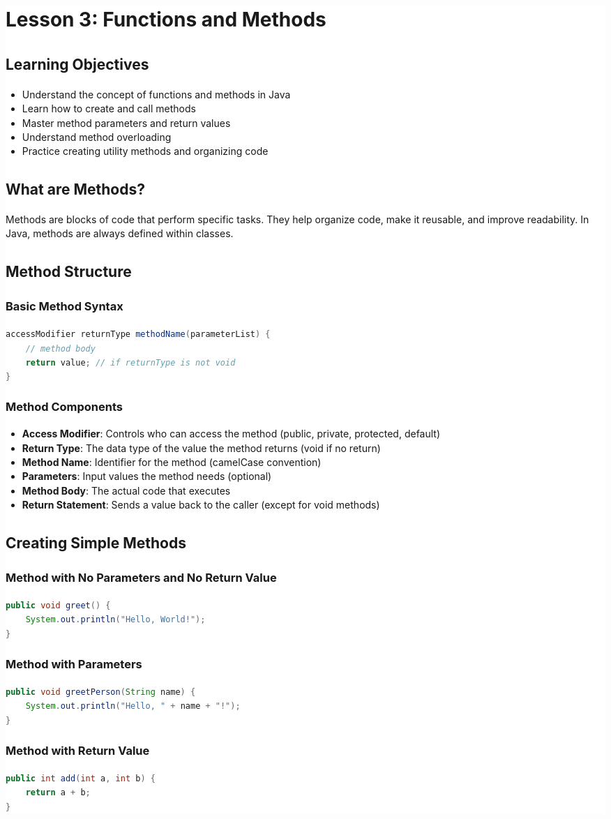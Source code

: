 # Lesson 3: Functions and Methods

## Learning Objectives
- Understand the concept of functions and methods in Java
- Learn how to create and call methods
- Master method parameters and return values
- Understand method overloading
- Practice creating utility methods and organizing code

## What are Methods?
Methods are blocks of code that perform specific tasks. They help organize code, make it reusable, and improve readability. In Java, methods are always defined within classes.

## Method Structure

### Basic Method Syntax
```java
accessModifier returnType methodName(parameterList) {
    // method body
    return value; // if returnType is not void
}
```

### Method Components
- **Access Modifier**: Controls who can access the method (public, private, protected, default)
- **Return Type**: The data type of the value the method returns (void if no return)
- **Method Name**: Identifier for the method (camelCase convention)
- **Parameters**: Input values the method needs (optional)
- **Method Body**: The actual code that executes
- **Return Statement**: Sends a value back to the caller (except for void methods)

## Creating Simple Methods

### Method with No Parameters and No Return Value
```java
public void greet() {
    System.out.println("Hello, World!");
}
```

### Method with Parameters
```java
public void greetPerson(String name) {
    System.out.println("Hello, " + name + "!");
}
```

### Method with Return Value
```java
public int add(int a, int b) {
    return a + b;
}
```
